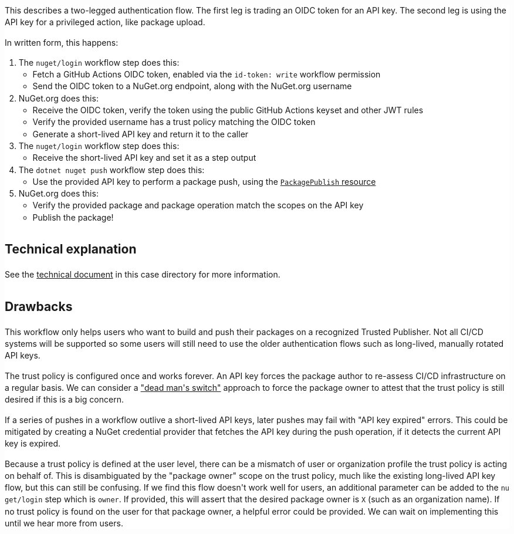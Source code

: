 This describes a two-legged authentication flow. The first leg is trading an OIDC token for an API key. The second leg
is using the API key for a privileged action, like package upload.

In written form, this happens:

1. The `nuget/login` workflow step does this:
   - Fetch a GitHub Actions OIDC token, enabled via the `id-token: write` workflow permission
   - Send the OIDC token to a NuGet.org endpoint, along with the NuGet.org username
1. NuGet.org does this:
   - Receive the OIDC token, verify the token using the public GitHub Actions keyset and other JWT rules
   - Verify the provided username has a trust policy matching the OIDC token
   - Generate a short-lived API key and return it to the caller
1. The `nuget/login` workflow step does this:
   - Receive the short-lived API key and set it as a step output
2. The `dotnet nuget push` workflow step does this:
   - Use the provided API key to perform a package push, using the [`PackagePublish`
     resource](https://learn.microsoft.com/en-us/nuget/api/package-publish-resource)
3. NuGet.org does this:
   - Verify the provided package and package operation match the scopes on the API key
   - Publish the package!

## Technical explanation

See the [technical document](trusted-publishers-oidc-for-nuget-push.technical.md) in this case directory for more
information.

## Drawbacks

This workflow only helps users who want to build and push their packages on a recognized Trusted Publisher. Not all
CI/CD systems will be supported so some users will still need to use the older authentication flows such as long-lived,
manually rotated API keys.

The trust policy is configured once and works forever. An API key forces the package author to re-assess CI/CD
infrastructure on a regular basis. We can consider a ["dead man's
switch"](https://en.wikipedia.org/wiki/Dead_man%27s_switch) approach to force the package owner to attest that the trust
policy is still desired if this is a big concern.

If a series of pushes in a workflow outlive a short-lived API keys, later pushes may fail with "API key expired" errors.
This could be mitigated by creating a NuGet credential provider that fetches the API key during the push operation, if
it detects the current API key is expired.

Because a trust policy is defined at the user level, there can be a mismatch of user or organization profile the trust
policy is acting on behalf of. This is disambiguated by the "package owner" scope on the trust policy, much like the
existing long-lived API key flow, but this can still be confusing. If we find this flow doesn't work well for users, an
additional parameter can be added to the `nuget/login` step which is `owner`. If provided, this will assert that the
desired package owner is `X` (such as an organization name). If no trust policy is found on the user for that package
owner, a helpful error could be provided. We can wait on implementing this until we hear more from users.
